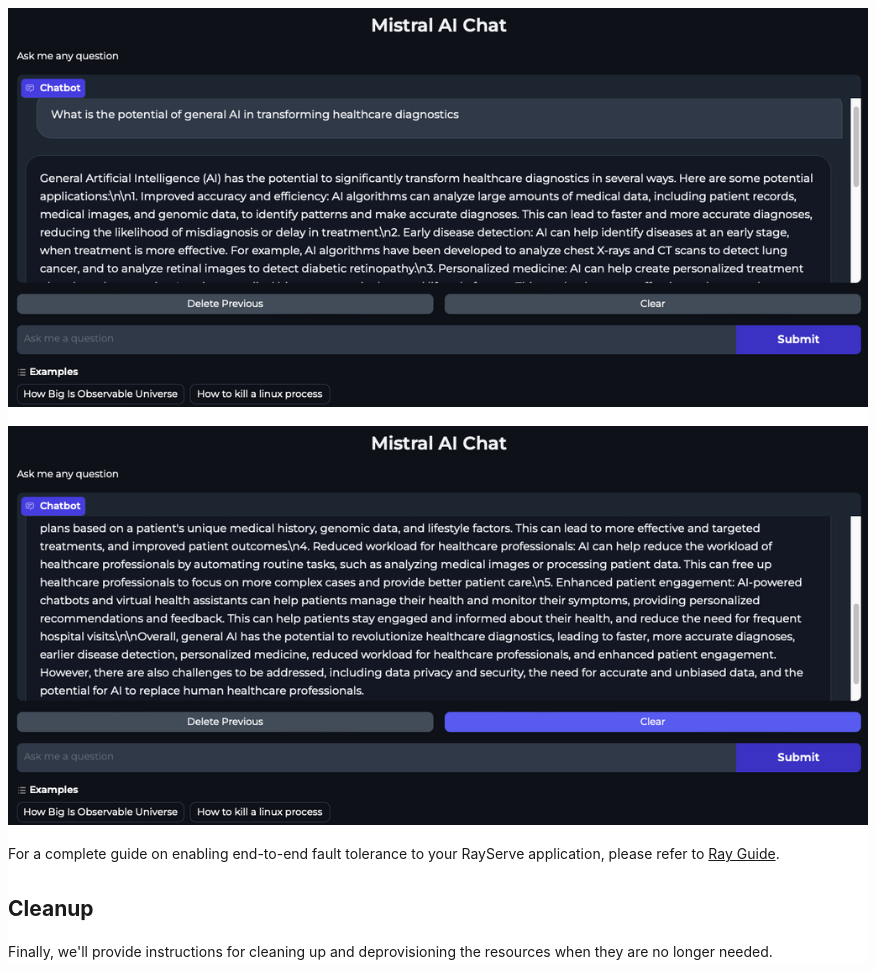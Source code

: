 ![Gradio App Test 1](../img/answer-1.png)

![Gradio App Test Contd](../img/answer-1-contd.png)

For a complete guide on enabling end-to-end fault tolerance to your RayServe application, please refer to [Ray Guide](https://docs.ray.io/en/latest/serve/production-guide/fault-tolerance.html#add-end-to-end-fault-tolerance).

## Cleanup

Finally, we'll provide instructions for cleaning up and deprovisioning the resources when they are no longer needed.
